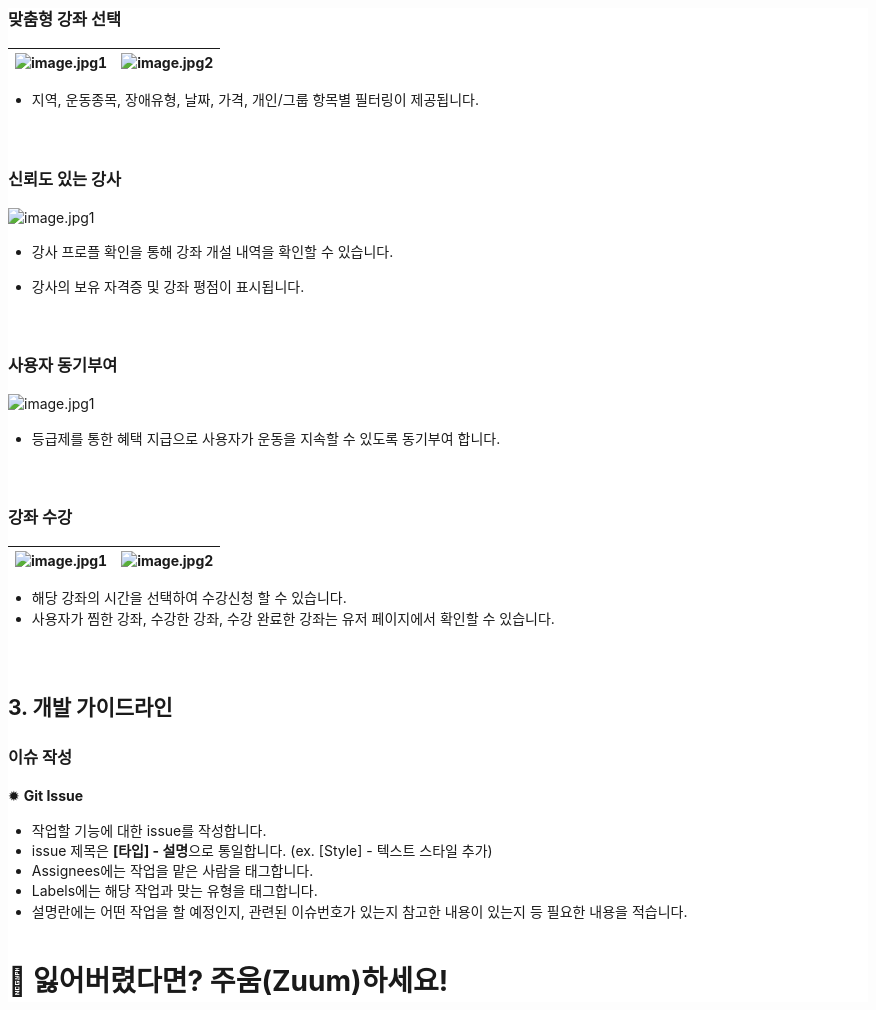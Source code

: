 ### 맞춤형 강좌 선택

![image.jpg1](https://github.com/user-attachments/assets/2c9c8638-53d5-4d6f-94c9-9a1d5ebc0bb2) |![image.jpg2](https://github.com/user-attachments/assets/40bced4c-d371-4ea7-952f-422d269ccd9d)
--- | --- | 

- 지역, 운동종목, 장애유형, 날짜, 가격, 개인/그룹 항목별 필터링이 제공됩니다.

<br>

### 신뢰도 있는 강사

![image.jpg1](https://github.com/user-attachments/assets/cc00a208-f37c-4f30-933b-110ea24a6d1c)

- 강사 프로플 확인을 통해 강좌 개설 내역을 확인할 수 있습니다.
- 강사의 보유 자격증 및 강좌 평점이 표시됩니다.

  <br>

### 사용자 동기부여

![image.jpg1](https://github.com/user-attachments/assets/a3a57018-4f59-4927-8733-abd0c9df946c)

- 등급제를 통한 혜택 지급으로 사용자가 운동을 지속할 수 있도록 동기부여 합니다.

<br>

### 강좌 수강 

![image.jpg1](https://github.com/user-attachments/assets/8b107d18-1160-4633-8800-091aed5ee74d)|![image.jpg2](https://github.com/user-attachments/assets/17fbb1f5-b164-4982-b9eb-4667dbc295c2) 
--- | --- | 

- 해당 강좌의 시간을 선택하여 수강신청 할 수 있습니다.
- 사용자가 찜한 강좌, 수강한 강좌, 수강 완료한 강좌는 유저 페이지에서 확인할 수 있습니다.

<br>

## 3. 개발 가이드라인

### 이슈 작성

✹ **Git Issue**

- 작업할 기능에 대한 issue를 작성합니다.
- issue 제목은 **[타입] - 설명**으로 통일합니다. (ex. [Style] - 텍스트 스타일 추가)
- Assignees에는 작업을 맡은 사람을 태그합니다.
- Labels에는 해당 작업과 맞는 유형을 태그합니다.
- 설명란에는 어떤 작업을 할 예정인지, 관련된 이슈번호가 있는지 참고한 내용이 있는지 등 필요한 내용을 적습니다.
  <br />


#  🦁 잃어버렸다면? 주움(Zuum)하세요!
